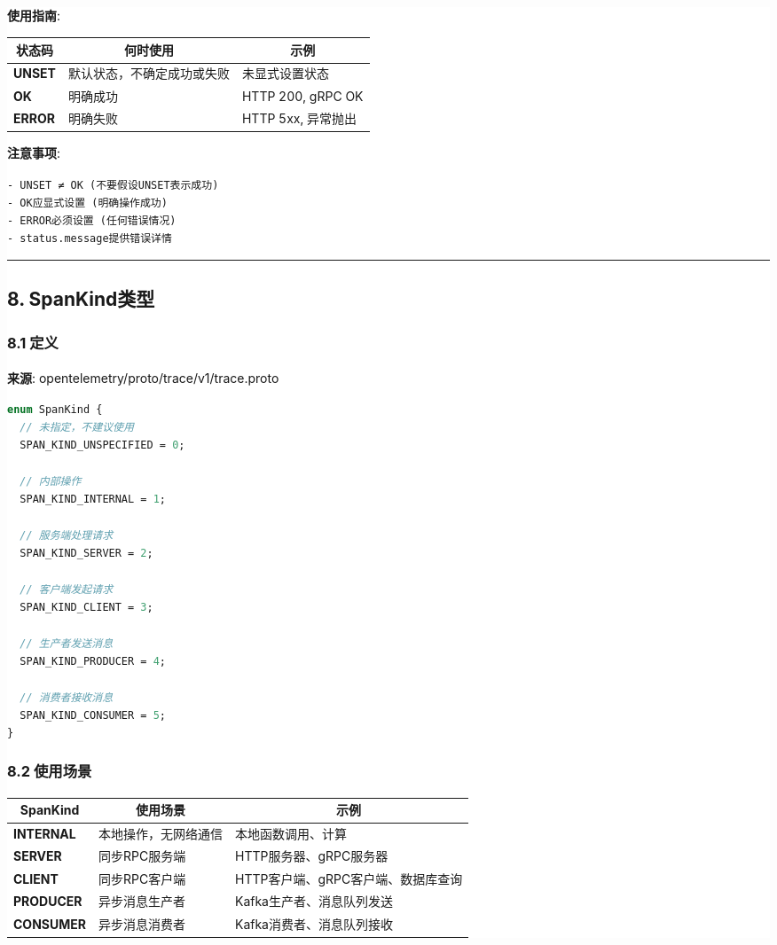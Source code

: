 **使用指南**:

| 状态码 | 何时使用 | 示例 |
|--------|----------|------|
| **UNSET** | 默认状态，不确定成功或失败 | 未显式设置状态 |
| **OK** | 明确成功 | HTTP 200, gRPC OK |
| **ERROR** | 明确失败 | HTTP 5xx, 异常抛出 |

**注意事项**:
```
- UNSET ≠ OK (不要假设UNSET表示成功)
- OK应显式设置 (明确操作成功)
- ERROR必须设置 (任何错误情况)
- status.message提供错误详情
```

---

## 8. SpanKind类型

### 8.1 定义

**来源**: opentelemetry/proto/trace/v1/trace.proto

```protobuf
enum SpanKind {
  // 未指定，不建议使用
  SPAN_KIND_UNSPECIFIED = 0;
  
  // 内部操作
  SPAN_KIND_INTERNAL = 1;
  
  // 服务端处理请求
  SPAN_KIND_SERVER = 2;
  
  // 客户端发起请求
  SPAN_KIND_CLIENT = 3;
  
  // 生产者发送消息
  SPAN_KIND_PRODUCER = 4;
  
  // 消费者接收消息
  SPAN_KIND_CONSUMER = 5;
}
```

### 8.2 使用场景

| SpanKind | 使用场景 | 示例 |
|----------|----------|------|
| **INTERNAL** | 本地操作，无网络通信 | 本地函数调用、计算 |
| **SERVER** | 同步RPC服务端 | HTTP服务器、gRPC服务器 |
| **CLIENT** | 同步RPC客户端 | HTTP客户端、gRPC客户端、数据库查询 |
| **PRODUCER** | 异步消息生产者 | Kafka生产者、消息队列发送 |
| **CONSUMER** | 异步消息消费者 | Kafka消费者、消息队列接收 |
